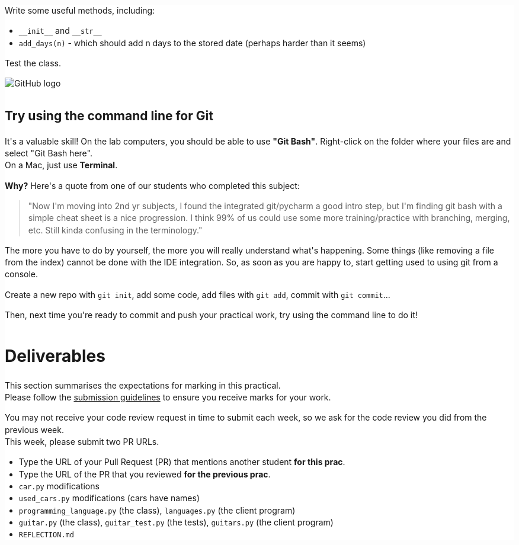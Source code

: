 Write some useful methods, including:

- `__init__` and `__str__`
- `add_days(n)` - which should add n days to the stored date (perhaps harder than it seems)

Test the class.

![GitHub logo](../images/githublogo.png)

## Try using the command line for Git

It's a valuable skill! On the lab computers, you should be able to use **"Git Bash"**. Right-click on the folder where
your files are and select "Git Bash here".  
On a Mac, just use **Terminal**.

**Why?** Here's a quote from one of our students who completed this subject:
> "Now I'm moving into 2nd yr subjects, I found the integrated
> git/pycharm a good intro step, but I'm finding git bash with a simple
> cheat sheet is a nice progression. I think 99% of us could use some more
> training/practice with branching, merging, etc. Still kinda confusing in
> the terminology."

The more you have to do by yourself, the more you will really understand what's happening. Some things (like removing a
file from the index)
cannot be done with the IDE integration. So, as soon as you are happy to, start getting used to using git from a
console.

Create a new repo with `git init`, add some code, add files with `git add`, commit with `git commit`...

Then, next time you're ready to commit and push your practical work, try using the command line to do it!

# Deliverables

This section summarises the expectations for marking in this practical.  
Please follow the [submission guidelines](../README.md#submission) to ensure you receive marks for your work.

You may not receive your code review request in time to submit each week,
so we ask for the code review you did from the previous week.  
This week, please submit two PR URLs.

- Type the URL of your Pull Request (PR) that mentions another student **for this prac**.
- Type the URL of the PR that you reviewed **for the previous prac**.
- `car.py` modifications
- `used_cars.py` modifications (cars have names)
- `programming_language.py` (the class), `languages.py` (the client program)
- `guitar.py` (the class), `guitar_test.py` (the tests), `guitars.py` (the client program)
- `REFLECTION.md`
